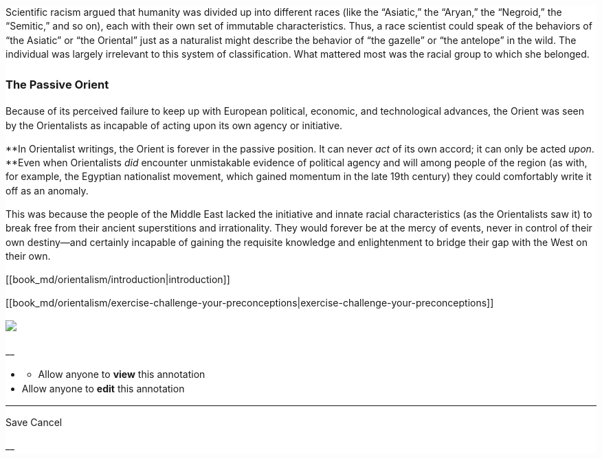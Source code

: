 Scientific racism argued that humanity was divided up into different races (like the “Asiatic,” the “Aryan,” the “Negroid,” the “Semitic,” and so on), each with their own set of immutable characteristics. Thus, a race scientist could speak of the behaviors of “the Asiatic” or “the Oriental” just as a naturalist might describe the behavior of “the gazelle” or “the antelope” in the wild. The individual was largely irrelevant to this system of classification. What mattered most was the racial group to which she belonged.

### The Passive Orient

Because of its perceived failure to keep up with European political, economic, and technological advances, the Orient was seen by the Orientalists as incapable of acting upon its own agency or initiative.

**In Orientalist writings, the Orient is forever in the passive position. It can never _act_ of its own accord; it can only be acted _upon_. **Even when Orientalists _did_ encounter unmistakable evidence of political agency and will among people of the region (as with, for example, the Egyptian nationalist movement, which gained momentum in the late 19th century) they could comfortably write it off as an anomaly.

This was because the people of the Middle East lacked the initiative and innate racial characteristics (as the Orientalists saw it) to break free from their ancient superstitions and irrationality. They would forever be at the mercy of events, never in control of their own destiny—and certainly incapable of gaining the requisite knowledge and enlightenment to bridge their gap with the West on their own.

[[book_md/orientalism/introduction|introduction]]

[[book_md/orientalism/exercise-challenge-your-preconceptions|exercise-challenge-your-preconceptions]]

![](https://bat.bing.com/action/0?ti=56018282&Ver=2&mid=85aa2cbd-b233-47eb-ade8-648c3c8649ff&sid=f30c5e70639211ee87d33f0876d93783&vid=f30c9700639211eeb3a75d830392c94f&vids=0&msclkid=N&pi=0&lg=en-US&sw=800&sh=600&sc=24&nwd=1&tl=Shortform%20%7C%20Book&p=https%3A%2F%2Fwww.shortform.com%2Fapp%2Fbook%2Forientalism%2Fchapter-1&r=&lt=398&evt=pageLoad&sv=1&rn=55208)

__

  *   * Allow anyone to **view** this annotation
  * Allow anyone to **edit** this annotation



* * *

Save Cancel

__



